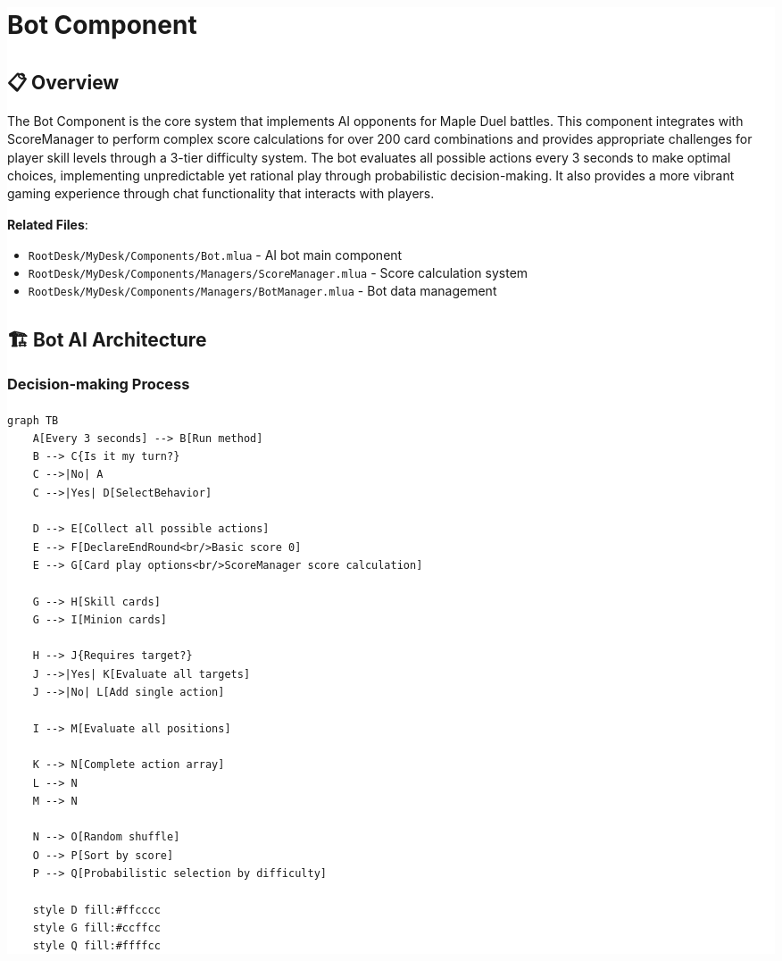 # Bot Component

## 📋 Overview

The Bot Component is the core system that implements AI opponents for Maple Duel battles. This component integrates with ScoreManager to perform complex score calculations for over 200 card combinations and provides appropriate challenges for player skill levels through a 3-tier difficulty system. The bot evaluates all possible actions every 3 seconds to make optimal choices, implementing unpredictable yet rational play through probabilistic decision-making. It also provides a more vibrant gaming experience through chat functionality that interacts with players.

**Related Files**:
- `RootDesk/MyDesk/Components/Bot.mlua` - AI bot main component
- `RootDesk/MyDesk/Components/Managers/ScoreManager.mlua` - Score calculation system
- `RootDesk/MyDesk/Components/Managers/BotManager.mlua` - Bot data management

## 🏗️ Bot AI Architecture

### Decision-making Process

```mermaid
graph TB
    A[Every 3 seconds] --> B[Run method]
    B --> C{Is it my turn?}
    C -->|No| A
    C -->|Yes| D[SelectBehavior]
    
    D --> E[Collect all possible actions]
    E --> F[DeclareEndRound<br/>Basic score 0]
    E --> G[Card play options<br/>ScoreManager score calculation]
    
    G --> H[Skill cards]
    G --> I[Minion cards]
    
    H --> J{Requires target?}
    J -->|Yes| K[Evaluate all targets]
    J -->|No| L[Add single action]
    
    I --> M[Evaluate all positions]
    
    K --> N[Complete action array]
    L --> N
    M --> N
    
    N --> O[Random shuffle]
    O --> P[Sort by score]
    P --> Q[Probabilistic selection by difficulty]
    
    style D fill:#ffcccc
    style G fill:#ccffcc
    style Q fill:#ffffcc
```
